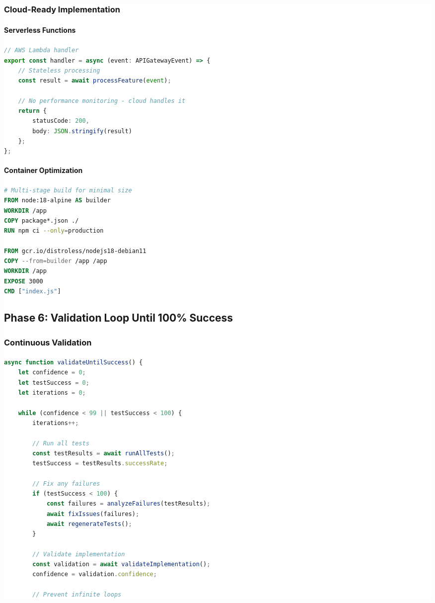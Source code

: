 <think harder about cloud-native patterns without monitoring overhead>

### Cloud-Ready Implementation

#### Serverless Functions
```typescript
// AWS Lambda handler
export const handler = async (event: APIGatewayEvent) => {
    // Stateless processing
    const result = await processFeature(event);
    
    // No performance monitoring - cloud handles it
    return {
        statusCode: 200,
        body: JSON.stringify(result)
    };
};
```

#### Container Optimization
```dockerfile
# Multi-stage build for minimal size
FROM node:18-alpine AS builder
WORKDIR /app
COPY package*.json ./
RUN npm ci --only=production

FROM gcr.io/distroless/nodejs18-debian11
COPY --from=builder /app /app
WORKDIR /app
EXPOSE 3000
CMD ["index.js"]
```

## Phase 6: Validation Loop Until 100% Success

<think step-by-step about ensuring complete success>

### Continuous Validation
```typescript
async function validateUntilSuccess() {
    let confidence = 0;
    let testSuccess = 0;
    let iterations = 0;
    
    while (confidence < 99 || testSuccess < 100) {
        iterations++;
        
        // Run all tests
        const testResults = await runAllTests();
        testSuccess = testResults.successRate;
        
        // Fix any failures
        if (testSuccess < 100) {
            const failures = analyzeFailures(testResults);
            await fixIssues(failures);
            await regenerateTests();
        }
        
        // Validate implementation
        const validation = await validateImplementation();
        confidence = validation.confidence;
        
        // Prevent infinite loops
```